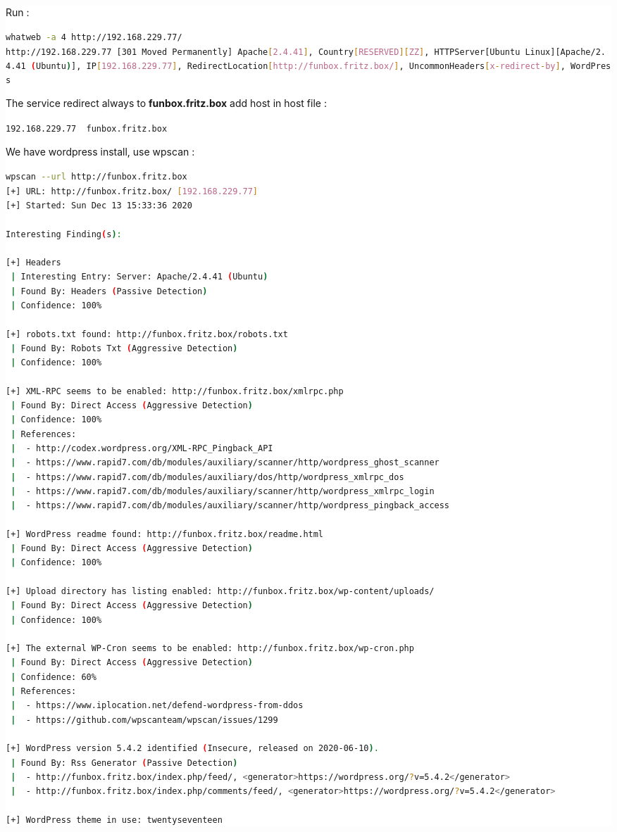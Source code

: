 ````bash
````

Run :
````bash
whatweb -a 4 http://192.168.229.77/
http://192.168.229.77 [301 Moved Permanently] Apache[2.4.41], Country[RESERVED][ZZ], HTTPServer[Ubuntu Linux][Apache/2.4.41 (Ubuntu)], IP[192.168.229.77], RedirectLocation[http://funbox.fritz.box/], UncommonHeaders[x-redirect-by], WordPress
````

The service redirect always to **funbox.fritz.box** add host in host file :
````bash
192.168.229.77  funbox.fritz.box
````

We have wordpress install, use wpscan :
````bash
wpscan --url http://funbox.fritz.box
[+] URL: http://funbox.fritz.box/ [192.168.229.77]
[+] Started: Sun Dec 13 15:33:36 2020

Interesting Finding(s):

[+] Headers
 | Interesting Entry: Server: Apache/2.4.41 (Ubuntu)
 | Found By: Headers (Passive Detection)
 | Confidence: 100%

[+] robots.txt found: http://funbox.fritz.box/robots.txt
 | Found By: Robots Txt (Aggressive Detection)
 | Confidence: 100%

[+] XML-RPC seems to be enabled: http://funbox.fritz.box/xmlrpc.php
 | Found By: Direct Access (Aggressive Detection)
 | Confidence: 100%
 | References:
 |  - http://codex.wordpress.org/XML-RPC_Pingback_API
 |  - https://www.rapid7.com/db/modules/auxiliary/scanner/http/wordpress_ghost_scanner
 |  - https://www.rapid7.com/db/modules/auxiliary/dos/http/wordpress_xmlrpc_dos
 |  - https://www.rapid7.com/db/modules/auxiliary/scanner/http/wordpress_xmlrpc_login
 |  - https://www.rapid7.com/db/modules/auxiliary/scanner/http/wordpress_pingback_access

[+] WordPress readme found: http://funbox.fritz.box/readme.html
 | Found By: Direct Access (Aggressive Detection)
 | Confidence: 100%

[+] Upload directory has listing enabled: http://funbox.fritz.box/wp-content/uploads/
 | Found By: Direct Access (Aggressive Detection)
 | Confidence: 100%

[+] The external WP-Cron seems to be enabled: http://funbox.fritz.box/wp-cron.php
 | Found By: Direct Access (Aggressive Detection)
 | Confidence: 60%
 | References:
 |  - https://www.iplocation.net/defend-wordpress-from-ddos
 |  - https://github.com/wpscanteam/wpscan/issues/1299

[+] WordPress version 5.4.2 identified (Insecure, released on 2020-06-10).
 | Found By: Rss Generator (Passive Detection)
 |  - http://funbox.fritz.box/index.php/feed/, <generator>https://wordpress.org/?v=5.4.2</generator>
 |  - http://funbox.fritz.box/index.php/comments/feed/, <generator>https://wordpress.org/?v=5.4.2</generator>

[+] WordPress theme in use: twentyseventeen
````